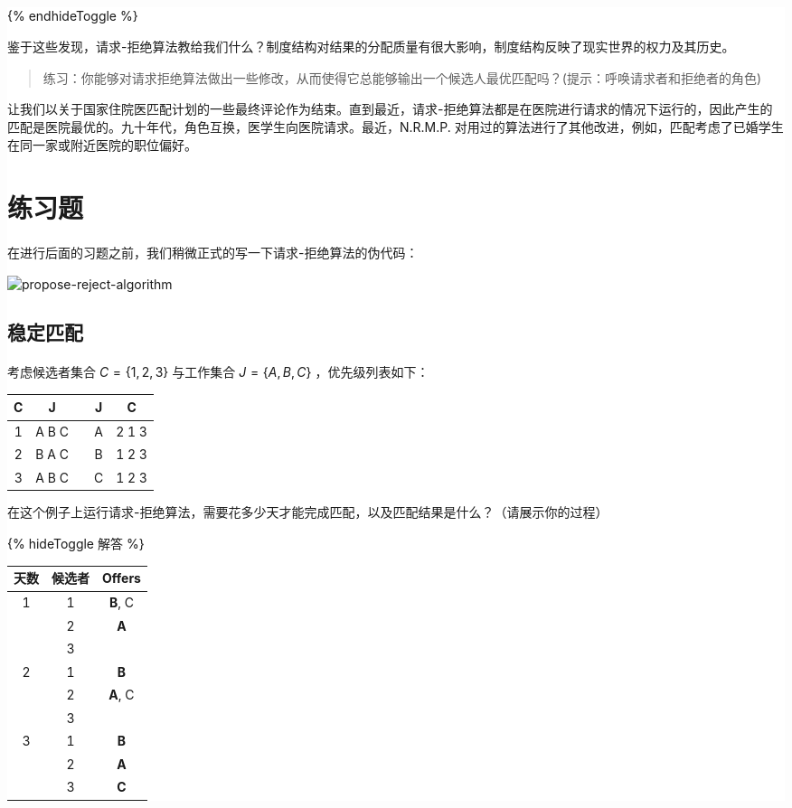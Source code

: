 {% endhideToggle %}

鉴于这些发现，请求-拒绝算法教给我们什么？制度结构对结果的分配质量有很大影响，制度结构反映了现实世界的权力及其历史。

> 练习：你能够对请求拒绝算法做出一些修改，从而使得它总能够输出一个候选人最优匹配吗？(提示：呼唤请求者和拒绝者的角色)

让我们以关于国家住院医匹配计划的一些最终评论作为结束。直到最近，请求-拒绝算法都是在医院进行请求的情况下运行的，因此产生的匹配是医院最优的。九十年代，角色互换，医学生向医院请求。最近，N.R.M.P. 对用过的算法进行了其他改进，例如，匹配考虑了已婚学生在同一家或附近医院的职位偏好。

# 练习题

在进行后面的习题之前，我们稍微正式的写一下请求-拒绝算法的伪代码：

![propose-reject-algorithm](https://s2.loli.net/2022/09/05/gXqn1DxW7ZjMb5O.png)





## 稳定匹配

考虑候选者集合 $C = \{1, 2, 3\}$ 与工作集合 $J = \{A, B, C\}$ ，优先级列表如下：

|C|J||J|C|
|:-:|:-:|-|:-:|:-:|
|1|A B C||A|2 1 3|
|2|B A C||B|1 2 3|
|3|A B C||C|1 2 3|

在这个例子上运行请求-拒绝算法，需要花多少天才能完成匹配，以及匹配结果是什么？（请展示你的过程）

{% hideToggle 解答 %}

|天数|候选者|Offers|
|:-:|:-:|:-:|
|1|1|**B**, C|
||2|**A**|
||3||
|2|1|**B**|
||2|**A**, C|
||3||
|3|1|**B**|
||2|**A**|
||3|**C**|
